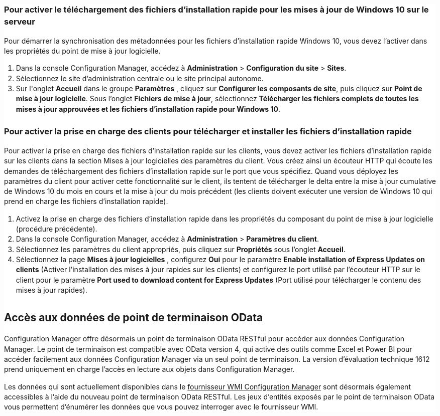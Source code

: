 
### <a name="to-enable-the-download-of-express-installation-files-for-windows-10-updates-on-the-server"></a>Pour activer le téléchargement des fichiers d’installation rapide pour les mises à jour de Windows 10 sur le serveur
Pour démarrer la synchronisation des métadonnées pour les fichiers d’installation rapide Windows 10, vous devez l’activer dans les propriétés du point de mise à jour logicielle.
1.  Dans la console Configuration Manager, accédez à **Administration** > **Configuration du site** > **Sites**.
2.  Sélectionnez le site d’administration centrale ou le site principal autonome.
3.  Sur l'onglet **Accueil** dans le groupe **Paramètres** , cliquez sur **Configurer les composants de site**, puis cliquez sur **Point de mise à jour logicielle**. Sous l’onglet **Fichiers de mise à jour**, sélectionnez **Télécharger les fichiers complets de toutes les mises à jour approuvées et les fichiers d’installation rapide pour Windows 10**.

### <a name="to-enable-support-for-clients-to-download-and-install-express-installation-files"></a>Pour activer la prise en charge des clients pour télécharger et installer les fichiers d’installation rapide
Pour activer la prise en charge des fichiers d’installation rapide sur les clients, vous devez activer les fichiers d’installation rapide sur les clients dans la section Mises à jour logicielles des paramètres du client. Vous créez ainsi un écouteur HTTP qui écoute les demandes de téléchargement des fichiers d’installation rapide sur le port que vous spécifiez. Quand vous déployez les paramètres du client pour activer cette fonctionnalité sur le client, ils tentent de télécharger le delta entre la mise à jour cumulative de Windows 10 du mois en cours et la mise à jour du mois précédent (les clients doivent exécuter une version de Windows 10 qui prend en charge les fichiers d’installation rapide).
1.  Activez la prise en charge des fichiers d’installation rapide dans les propriétés du composant du point de mise à jour logicielle (procédure précédente).
2.  Dans la console Configuration Manager, accédez à **Administration** > **Paramètres du client**.
3.  Sélectionnez les paramètres du client appropriés, puis cliquez sur **Propriétés** sous l’onglet **Accueil**.
4.  Sélectionnez la page **Mises à jour logicielles** , configurez **Oui** pour le paramètre **Enable installation of Express Updates on clients** (Activer l’installation des mises à jour rapides sur les clients) et configurez le port utilisé par l’écouteur HTTP sur le client pour le paramètre **Port used to download content for Express Updates** (Port utilisé pour télécharger le contenu des mises à jour rapides).


## <a name="odata-endpoint-data-access"></a>Accès aux données de point de terminaison OData

 Configuration Manager offre désormais un point de terminaison OData RESTful pour accéder aux données Configuration Manager. Le point de terminaison est compatible avec OData version 4, qui active des outils comme Excel et Power BI pour accéder facilement aux données Configuration Manager via un seul point de terminaison. La version d’évaluation technique 1612 prend uniquement en charge l’accès en lecture aux objets dans Configuration Manager.  

Les données qui sont actuellement disponibles dans le [fournisseur WMI Configuration Manager](/sccm/develop/reference/configuration-manager-reference) sont désormais également accessibles à l’aide du nouveau point de terminaison OData RESTful. Les jeux d’entités exposés par le point de terminaison OData vous permettent d’énumérer les données que vous pouvez interroger avec le fournisseur WMI.
